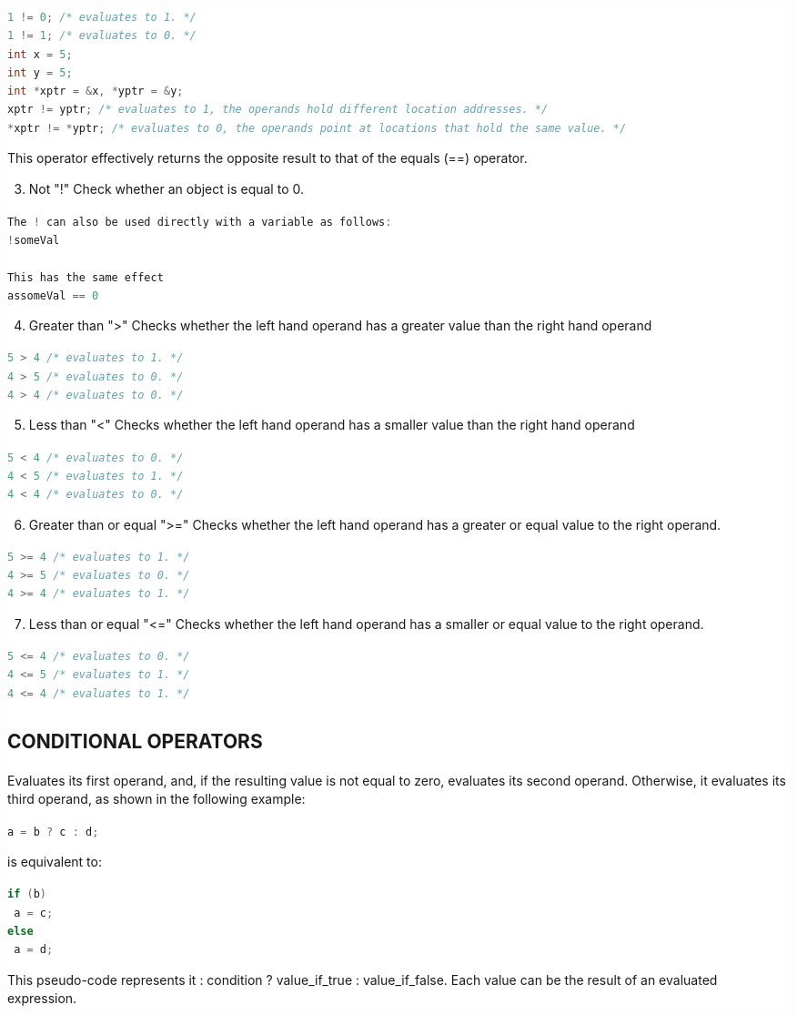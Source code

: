 ```CPP
1 != 0; /* evaluates to 1. */
1 != 1; /* evaluates to 0. */
int x = 5;
int y = 5;
int *xptr = &x, *yptr = &y;
xptr != yptr; /* evaluates to 1, the operands hold different location addresses. */
*xptr != *yptr; /* evaluates to 0, the operands point at locations that hold the same value. */
```
This operator effectively returns the opposite result to that of the equals (==) operator.

3. Not "!"
Check whether an object is equal to 0.
```CPP
The ! can also be used directly with a variable as follows:
!someVal

This has the same effect 
assomeVal == 0
```
4. Greater than ">"
Checks whether the left hand operand has a greater value than the right hand operand
```CPP
5 > 4 /* evaluates to 1. */
4 > 5 /* evaluates to 0. */
4 > 4 /* evaluates to 0. */
```

5. Less than "<"
Checks whether the left hand operand has a smaller value than the right hand operand
```CPP
5 < 4 /* evaluates to 0. */
4 < 5 /* evaluates to 1. */
4 < 4 /* evaluates to 0. */
```

6. Greater than or equal ">="
Checks whether the left hand operand has a greater or equal value to the right operand.
```CPP
5 >= 4 /* evaluates to 1. */
4 >= 5 /* evaluates to 0. */
4 >= 4 /* evaluates to 1. */
```

7. Less than or equal "<="
Checks whether the left hand operand has a smaller or equal value to the right operand.
```CPP
5 <= 4 /* evaluates to 0. */
4 <= 5 /* evaluates to 1. */
4 <= 4 /* evaluates to 1. */
```

## CONDITIONAL OPERATORS

Evaluates its first operand, and, if the resulting value is not equal to zero, evaluates its second operand. Otherwise, it evaluates its third operand, as shown in the following example:
```CPP
a = b ? c : d;
```
is equivalent to:
```CPP
if (b)
 a = c;
else
 a = d;
```
This pseudo-code represents it : condition ? value_if_true : value_if_false. Each value can be the result of an evaluated expression.
```CPP
```